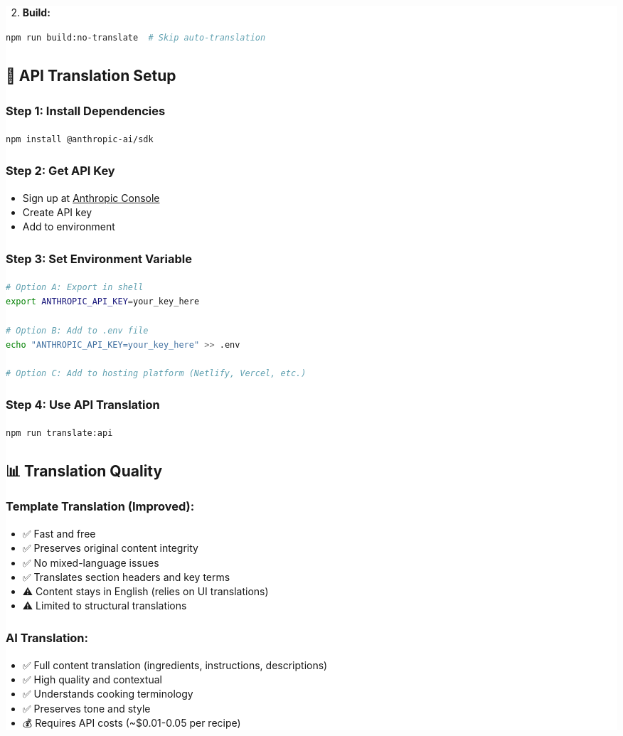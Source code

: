 2. **Build:**
```bash
npm run build:no-translate  # Skip auto-translation
```

## 🤖 API Translation Setup

### Step 1: Install Dependencies
```bash
npm install @anthropic-ai/sdk
```

### Step 2: Get API Key
- Sign up at [Anthropic Console](https://console.anthropic.com)
- Create API key
- Add to environment

### Step 3: Set Environment Variable
```bash
# Option A: Export in shell
export ANTHROPIC_API_KEY=your_key_here

# Option B: Add to .env file
echo "ANTHROPIC_API_KEY=your_key_here" >> .env

# Option C: Add to hosting platform (Netlify, Vercel, etc.)
```

### Step 4: Use API Translation
```bash
npm run translate:api
```

## 📊 Translation Quality

### Template Translation (Improved):
- ✅ Fast and free
- ✅ Preserves original content integrity
- ✅ No mixed-language issues
- ✅ Translates section headers and key terms
- ⚠️ Content stays in English (relies on UI translations)
- ⚠️ Limited to structural translations

### AI Translation:
- ✅ Full content translation (ingredients, instructions, descriptions)
- ✅ High quality and contextual
- ✅ Understands cooking terminology
- ✅ Preserves tone and style
- 💰 Requires API costs (~$0.01-0.05 per recipe)
